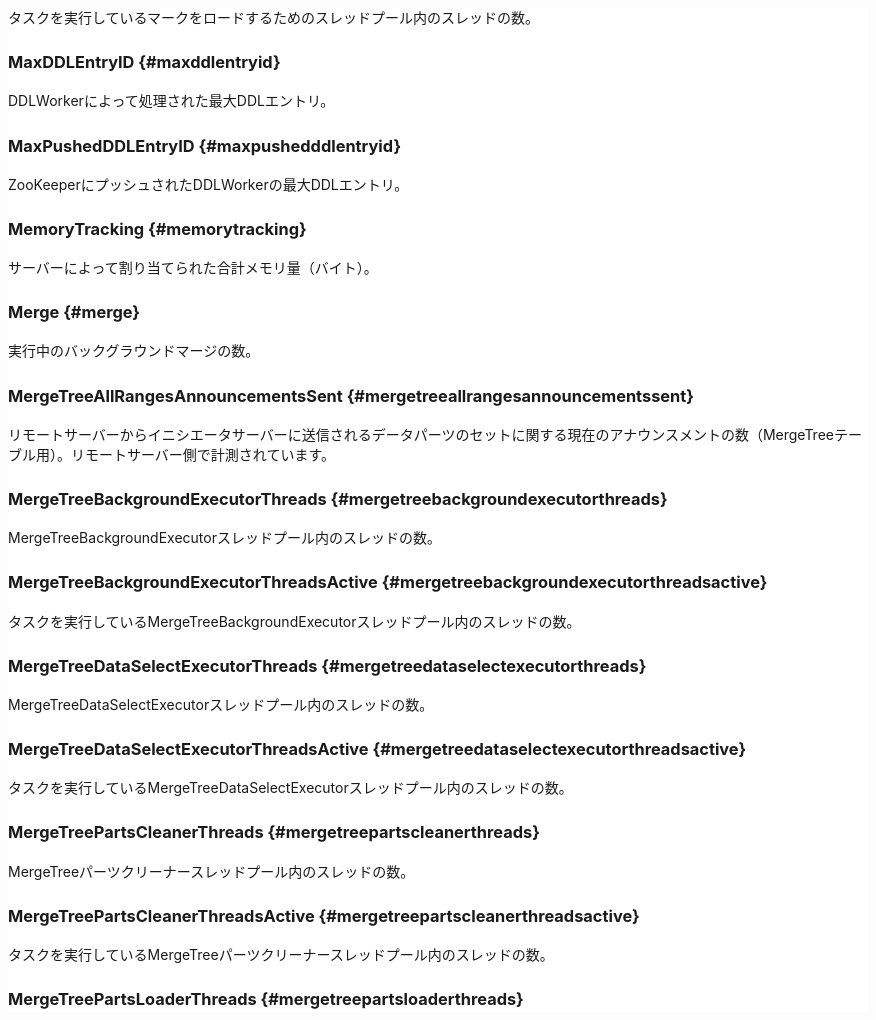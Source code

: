 タスクを実行しているマークをロードするためのスレッドプール内のスレッドの数。

### MaxDDLEntryID {#maxddlentryid}

DDLWorkerによって処理された最大DDLエントリ。

### MaxPushedDDLEntryID {#maxpushedddlentryid}

ZooKeeperにプッシュされたDDLWorkerの最大DDLエントリ。

### MemoryTracking {#memorytracking}

サーバーによって割り当てられた合計メモリ量（バイト）。

### Merge {#merge}

実行中のバックグラウンドマージの数。

### MergeTreeAllRangesAnnouncementsSent {#mergetreeallrangesannouncementssent}

リモートサーバーからイニシエータサーバーに送信されるデータパーツのセットに関する現在のアナウンスメントの数（MergeTreeテーブル用）。リモートサーバー側で計測されています。

### MergeTreeBackgroundExecutorThreads {#mergetreebackgroundexecutorthreads}

MergeTreeBackgroundExecutorスレッドプール内のスレッドの数。

### MergeTreeBackgroundExecutorThreadsActive {#mergetreebackgroundexecutorthreadsactive}

タスクを実行しているMergeTreeBackgroundExecutorスレッドプール内のスレッドの数。

### MergeTreeDataSelectExecutorThreads {#mergetreedataselectexecutorthreads}

MergeTreeDataSelectExecutorスレッドプール内のスレッドの数。

### MergeTreeDataSelectExecutorThreadsActive {#mergetreedataselectexecutorthreadsactive}

タスクを実行しているMergeTreeDataSelectExecutorスレッドプール内のスレッドの数。

### MergeTreePartsCleanerThreads {#mergetreepartscleanerthreads}

MergeTreeパーツクリーナースレッドプール内のスレッドの数。

### MergeTreePartsCleanerThreadsActive {#mergetreepartscleanerthreadsactive}

タスクを実行しているMergeTreeパーツクリーナースレッドプール内のスレッドの数。

### MergeTreePartsLoaderThreads {#mergetreepartsloaderthreads}
